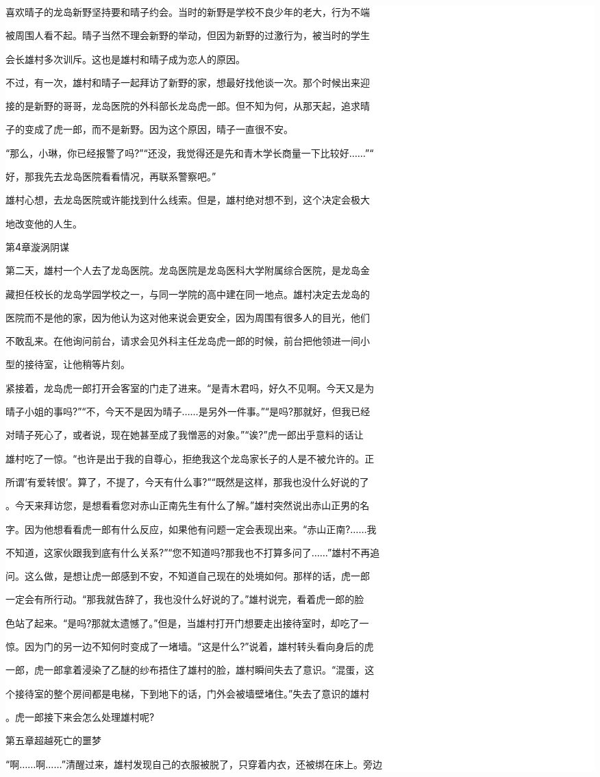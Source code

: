 喜欢晴子的龙岛新野坚持要和晴子约会。当时的新野是学校不良少年的老大，行为不端

被周围人看不起。晴子当然不理会新野的举动，但因为新野的过激行为，被当时的学生

会长雄村多次训斥。这也是雄村和晴子成为恋人的原因。

不过，有一次，雄村和晴子一起拜访了新野的家，想最好找他谈一次。那个时候出来迎

接的是新野的哥哥，龙岛医院的外科部长龙岛虎一郎。但不知为何，从那天起，追求晴

子的变成了虎一郎，而不是新野。因为这个原因，晴子一直很不安。

“那么，小琳，你已经报警了吗?”“还没，我觉得还是先和青木学长商量一下比较好……”“

好，那我先去龙岛医院看看情况，再联系警察吧。”

雄村心想，去龙岛医院或许能找到什么线索。但是，雄村绝对想不到，这个决定会极大

地改变他的人生。

第4章漩涡阴谋

第二天，雄村一个人去了龙岛医院。龙岛医院是龙岛医科大学附属综合医院，是龙岛金

藏担任校长的龙岛学园学校之一，与同一学院的高中建在同一地点。雄村决定去龙岛的

医院而不是他的家，因为他认为这对他来说会更安全，因为周围有很多人的目光，他们

不敢乱来。在他询问前台，请求会见外科主任龙岛虎一郎的时候，前台把他领进一间小

型的接待室，让他稍等片刻。

紧接着，龙岛虎一郎打开会客室的门走了进来。“是青木君吗，好久不见啊。今天又是为

晴子小姐的事吗?”“不，今天不是因为晴子……是另外一件事。”“是吗?那就好，但我已经

对晴子死心了，或者说，现在她甚至成了我憎恶的对象。”“诶?”虎一郎出乎意料的话让

雄村吃了一惊。“也许是出于我的自尊心，拒绝我这个龙岛家长子的人是不被允许的。正

所谓‘有爱转恨’。算了，不提了，今天有什么事?”“既然是这样，那我也没什么好说的了

。今天来拜访您，是想看看您对赤山正南先生有什么了解。”雄村突然说出赤山正男的名

字。因为他想看看虎一郎有什么反应，如果他有问题一定会表现出来。“赤山正南?……我

不知道，这家伙跟我到底有什么关系?”“您不知道吗?那我也不打算多问了……”雄村不再追

问。这么做，是想让虎一郎感到不安，不知道自己现在的处境如何。那样的话，虎一郎

一定会有所行动。“那我就告辞了，我也没什么好说的了。”雄村说完，看着虎一郎的脸

色站了起来。“是吗?那就太遗憾了。”但是，当雄村打开门想要走出接待室时，却吃了一

惊。因为门的另一边不知何时变成了一堵墙。“这是什么?”说着，雄村转头看向身后的虎

一郎，虎一郎拿着浸染了乙醚的纱布捂住了雄村的脸，雄村瞬间失去了意识。“混蛋，这

个接待室的整个房间都是电梯，下到地下的话，门外会被墙壁堵住。”失去了意识的雄村

。虎一郎接下来会怎么处理雄村呢?

第五章超越死亡的噩梦

“啊……啊……”清醒过来，雄村发现自己的衣服被脱了，只穿着内衣，还被绑在床上。旁边

